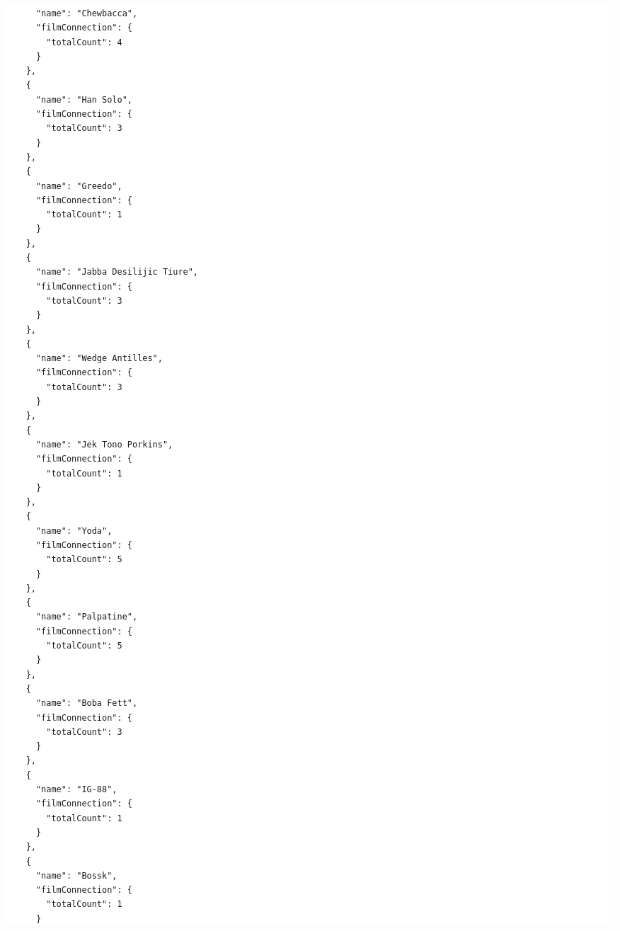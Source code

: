          "name": "Chewbacca",
          "filmConnection": {
            "totalCount": 4
          }
        },
        {
          "name": "Han Solo",
          "filmConnection": {
            "totalCount": 3
          }
        },
        {
          "name": "Greedo",
          "filmConnection": {
            "totalCount": 1
          }
        },
        {
          "name": "Jabba Desilijic Tiure",
          "filmConnection": {
            "totalCount": 3
          }
        },
        {
          "name": "Wedge Antilles",
          "filmConnection": {
            "totalCount": 3
          }
        },
        {
          "name": "Jek Tono Porkins",
          "filmConnection": {
            "totalCount": 1
          }
        },
        {
          "name": "Yoda",
          "filmConnection": {
            "totalCount": 5
          }
        },
        {
          "name": "Palpatine",
          "filmConnection": {
            "totalCount": 5
          }
        },
        {
          "name": "Boba Fett",
          "filmConnection": {
            "totalCount": 3
          }
        },
        {
          "name": "IG-88",
          "filmConnection": {
            "totalCount": 1
          }
        },
        {
          "name": "Bossk",
          "filmConnection": {
            "totalCount": 1
          }